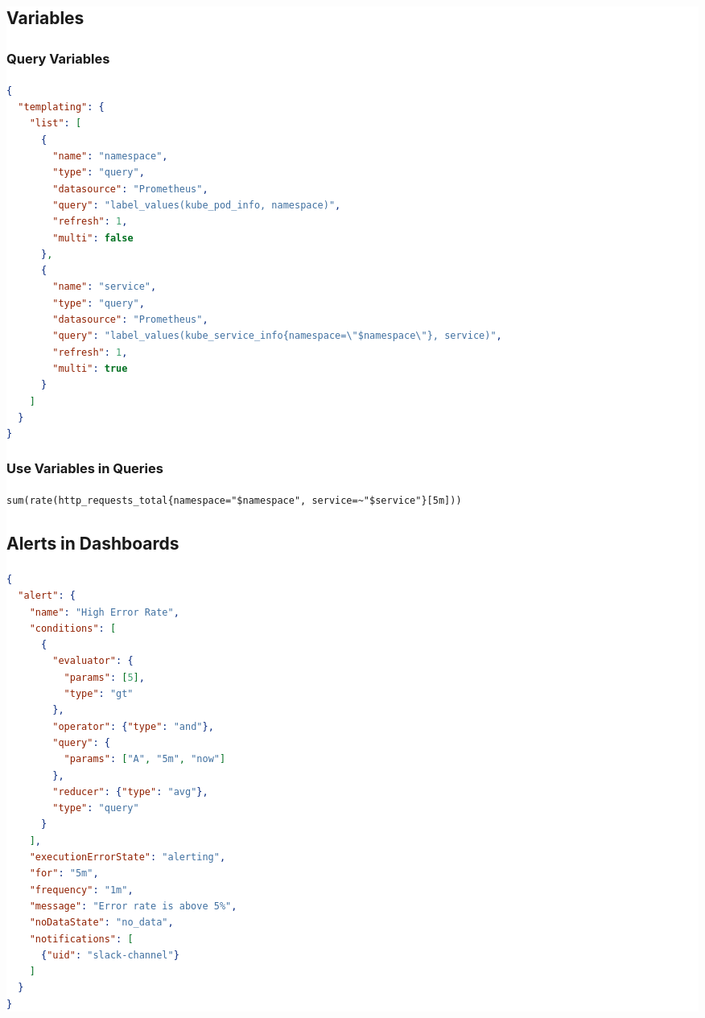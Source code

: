 ## Variables

### Query Variables
```json
{
  "templating": {
    "list": [
      {
        "name": "namespace",
        "type": "query",
        "datasource": "Prometheus",
        "query": "label_values(kube_pod_info, namespace)",
        "refresh": 1,
        "multi": false
      },
      {
        "name": "service",
        "type": "query",
        "datasource": "Prometheus",
        "query": "label_values(kube_service_info{namespace=\"$namespace\"}, service)",
        "refresh": 1,
        "multi": true
      }
    ]
  }
}
```

### Use Variables in Queries
```
sum(rate(http_requests_total{namespace="$namespace", service=~"$service"}[5m]))
```

## Alerts in Dashboards

```json
{
  "alert": {
    "name": "High Error Rate",
    "conditions": [
      {
        "evaluator": {
          "params": [5],
          "type": "gt"
        },
        "operator": {"type": "and"},
        "query": {
          "params": ["A", "5m", "now"]
        },
        "reducer": {"type": "avg"},
        "type": "query"
      }
    ],
    "executionErrorState": "alerting",
    "for": "5m",
    "frequency": "1m",
    "message": "Error rate is above 5%",
    "noDataState": "no_data",
    "notifications": [
      {"uid": "slack-channel"}
    ]
  }
}
```